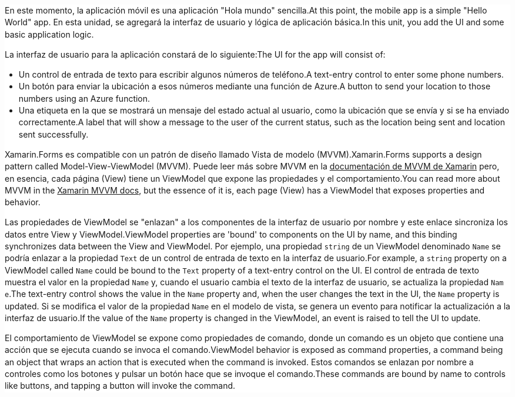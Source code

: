 <span data-ttu-id="f1ff7-101">En este momento, la aplicación móvil es una aplicación "Hola mundo" sencilla.</span><span class="sxs-lookup"><span data-stu-id="f1ff7-101">At this point, the mobile app is a simple "Hello World" app.</span></span> <span data-ttu-id="f1ff7-102">En esta unidad, se agregará la interfaz de usuario y lógica de aplicación básica.</span><span class="sxs-lookup"><span data-stu-id="f1ff7-102">In this unit, you add the UI and some basic application logic.</span></span>

<span data-ttu-id="f1ff7-103">La interfaz de usuario para la aplicación constará de lo siguiente:</span><span class="sxs-lookup"><span data-stu-id="f1ff7-103">The UI for the app will consist of:</span></span>

* <span data-ttu-id="f1ff7-104">Un control de entrada de texto para escribir algunos números de teléfono.</span><span class="sxs-lookup"><span data-stu-id="f1ff7-104">A text-entry control to enter some phone numbers.</span></span>
* <span data-ttu-id="f1ff7-105">Un botón para enviar la ubicación a esos números mediante una función de Azure.</span><span class="sxs-lookup"><span data-stu-id="f1ff7-105">A button to send your location to those numbers using an Azure function.</span></span>
* <span data-ttu-id="f1ff7-106">Una etiqueta en la que se mostrará un mensaje del estado actual al usuario, como la ubicación que se envía y si se ha enviado correctamente.</span><span class="sxs-lookup"><span data-stu-id="f1ff7-106">A label that will show a message to the user of the current status, such as the location being sent and location sent successfully.</span></span>

<span data-ttu-id="f1ff7-107">Xamarin.Forms es compatible con un patrón de diseño llamado Vista de modelo (MVVM).</span><span class="sxs-lookup"><span data-stu-id="f1ff7-107">Xamarin.Forms supports a design pattern called Model-View-ViewModel (MVVM).</span></span> <span data-ttu-id="f1ff7-108">Puede leer más sobre MVVM en la [documentación de MVVM de Xamarin](https://docs.microsoft.com/xamarin/xamarin-forms/enterprise-application-patterns/mvvm) pero, en esencia, cada página (View) tiene un ViewModel que expone las propiedades y el comportamiento.</span><span class="sxs-lookup"><span data-stu-id="f1ff7-108">You can read more about MVVM in the [Xamarin MVVM docs](https://docs.microsoft.com/xamarin/xamarin-forms/enterprise-application-patterns/mvvm), but the essence of it is, each page (View) has a ViewModel that exposes properties and behavior.</span></span>

<span data-ttu-id="f1ff7-109">Las propiedades de ViewModel se "enlazan" a los componentes de la interfaz de usuario por nombre y este enlace sincroniza los datos entre View y ViewModel.</span><span class="sxs-lookup"><span data-stu-id="f1ff7-109">ViewModel properties are 'bound' to components on the UI by name, and this binding synchronizes data between the View and ViewModel.</span></span> <span data-ttu-id="f1ff7-110">Por ejemplo, una propiedad `string` de un ViewModel denominado `Name` se podría enlazar a la propiedad `Text` de un control de entrada de texto en la interfaz de usuario.</span><span class="sxs-lookup"><span data-stu-id="f1ff7-110">For example, a `string` property on a ViewModel called `Name` could be bound to the `Text` property of a text-entry control on the UI.</span></span> <span data-ttu-id="f1ff7-111">El control de entrada de texto muestra el valor en la propiedad `Name` y, cuando el usuario cambia el texto de la interfaz de usuario, se actualiza la propiedad `Name`.</span><span class="sxs-lookup"><span data-stu-id="f1ff7-111">The text-entry control shows the value in the `Name` property and, when the user changes the text in the UI, the `Name` property is updated.</span></span> <span data-ttu-id="f1ff7-112">Si se modifica el valor de la propiedad `Name` en el modelo de vista, se genera un evento para notificar la actualización a la interfaz de usuario.</span><span class="sxs-lookup"><span data-stu-id="f1ff7-112">If the value of the `Name` property is changed in the ViewModel, an event is raised to tell the UI to update.</span></span>

<span data-ttu-id="f1ff7-113">El comportamiento de ViewModel se expone como propiedades de comando, donde un comando es un objeto que contiene una acción que se ejecuta cuando se invoca el comando.</span><span class="sxs-lookup"><span data-stu-id="f1ff7-113">ViewModel behavior is exposed as command properties, a command being an object that wraps an action that is executed when the command is invoked.</span></span> <span data-ttu-id="f1ff7-114">Estos comandos se enlazan por nombre a controles como los botones y pulsar un botón hace que se invoque el comando.</span><span class="sxs-lookup"><span data-stu-id="f1ff7-114">These commands are bound by name to controls like buttons, and tapping a button will invoke the command.</span></span>
